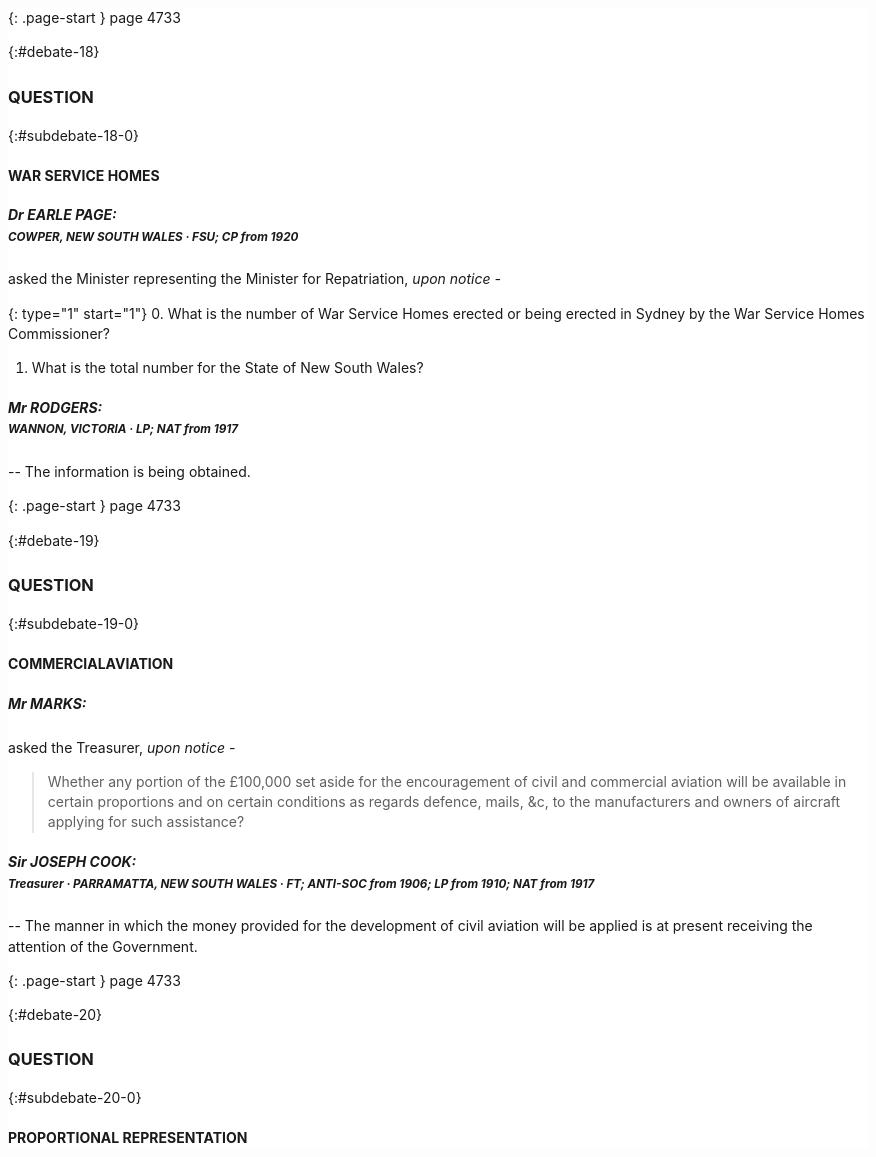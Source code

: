 {: .page-start }
page 4733

{:#debate-18}
### QUESTION

{:#subdebate-18-0}
#### WAR SERVICE HOMES

##### Dr EARLE PAGE:<br><small class="text-muted">COWPER, NEW SOUTH WALES &middot; FSU; CP from 1920</small>

asked the Minister representing the Minister for Repatriation,  *upon notice -* 

{: type="1" start="1"}
0. What is the number of War Service Homes erected or being erected in Sydney by the War Service Homes Commissioner? 
1. What is the total number for the State of New South Wales? 

##### Mr RODGERS:<br><small class="text-muted">WANNON, VICTORIA &middot; LP; NAT from 1917</small>

-- The information is being obtained. 

{: .page-start }
page 4733

{:#debate-19}
### QUESTION

{:#subdebate-19-0}
#### COMMERCIALAVIATION

##### Mr MARKS:

asked the Treasurer,  *upon notice -* 

  >Whether any portion of the £100,000 set aside for the encouragement of civil and commercial aviation will be available in certain proportions and on certain conditions as regards defence, mails, &amp;c, to the manufacturers and owners of aircraft applying for such assistance? 

##### Sir JOSEPH COOK:<br><small class="text-muted">Treasurer &middot; PARRAMATTA, NEW SOUTH WALES &middot; FT; ANTI-SOC from 1906; LP from 1910; NAT from 1917</small>

-- The manner in which the money provided for the development of civil aviation will be applied is at present receiving the attention of the Government. 

{: .page-start }
page 4733

{:#debate-20}
### QUESTION

{:#subdebate-20-0}
#### PROPORTIONAL REPRESENTATION
